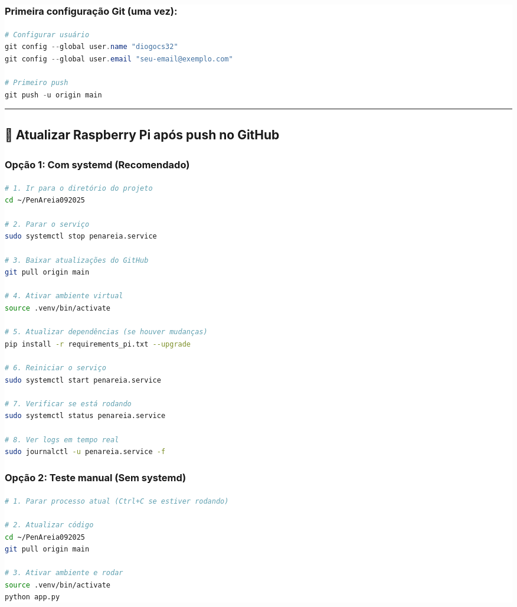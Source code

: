 ### Primeira configuração Git (uma vez):
```powershell
# Configurar usuário
git config --global user.name "diogocs32"
git config --global user.email "seu-email@exemplo.com"

# Primeiro push
git push -u origin main
```

---

## 🔄 Atualizar Raspberry Pi após push no GitHub

### Opção 1: Com systemd (Recomendado)
```bash
# 1. Ir para o diretório do projeto
cd ~/PenAreia092025

# 2. Parar o serviço
sudo systemctl stop penareia.service

# 3. Baixar atualizações do GitHub
git pull origin main

# 4. Ativar ambiente virtual
source .venv/bin/activate

# 5. Atualizar dependências (se houver mudanças)
pip install -r requirements_pi.txt --upgrade

# 6. Reiniciar o serviço
sudo systemctl start penareia.service

# 7. Verificar se está rodando
sudo systemctl status penareia.service

# 8. Ver logs em tempo real
sudo journalctl -u penareia.service -f
```

### Opção 2: Teste manual (Sem systemd)
```bash
# 1. Parar processo atual (Ctrl+C se estiver rodando)

# 2. Atualizar código
cd ~/PenAreia092025
git pull origin main

# 3. Ativar ambiente e rodar
source .venv/bin/activate
python app.py
```
